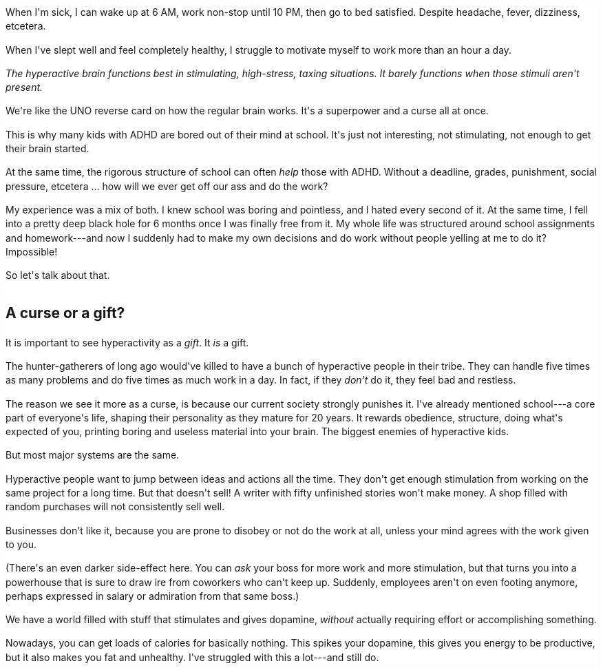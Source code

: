 When I'm sick, I can wake up at 6 AM, work non-stop until 10 PM, then go to bed satisfied. Despite headache, fever, dizziness, etcetera.

When I've slept well and feel completely healthy, I struggle to motivate myself to work more than an hour a day.

_The hyperactive brain functions best in stimulating, high-stress, taxing situations. It barely functions when those stimuli aren't present._

We're like the UNO reverse card on how the regular brain works. It's a superpower and a curse all at once.

This is why many kids with ADHD are bored out of their mind at school. It's just not interesting, not stimulating, not enough to get their brain started.

At the same time, the rigorous structure of school can often _help_ those with ADHD. Without a deadline, grades, punishment, social pressure, etcetera ... how will we ever get off our ass and do the work?

My experience was a mix of both. I knew school was boring and pointless, and I hated every second of it. At the same time, I fell into a pretty deep black hole for 6 months once I was finally free from it. My whole life was structured around school assignments and homework---and now I suddenly had to make my own decisions and do work without people yelling at me to do it? Impossible!

So let's talk about that.

## A curse or a gift?

It is important to see hyperactivity as a _gift_. It _is_ a gift. 

The hunter-gatherers of long ago would've killed to have a bunch of hyperactive people in their tribe. They can handle five times as many problems and do five times as much work in a day. In fact, if they _don't_ do it, they feel bad and restless.

The reason we see it more as a curse, is because our current society strongly punishes it. I've already mentioned school---a core part of everyone's life, shaping their personality as they mature for 20 years. It rewards obedience, structure, doing what's expected of you, printing boring and useless material into your brain. The biggest enemies of hyperactive kids.

But most major systems are the same. 

Hyperactive people want to jump between ideas and actions all the time. They don't get enough stimulation from working on the same project for a long time. But that doesn't sell! A writer with fifty unfinished stories won't make money. A shop filled with random purchases will not consistently sell well.

Businesses don't like it, because you are prone to disobey or not do the work at all, unless your mind agrees with the work given to you. 

(There's an even darker side-effect here. You can _ask_ your boss for more work and more stimulation, but that turns you into a powerhouse that is sure to draw ire from coworkers who can't keep up. Suddenly, employees aren't on even footing anymore, perhaps expressed in salary or admiration from that same boss.)

We have a world filled with stuff that stimulates and gives dopamine, _without_ actually requiring effort or accomplishing something. 

Nowadays, you can get loads of calories for basically nothing. This spikes your dopamine, this gives you energy to be productive, but it also makes you fat and unhealthy. I've struggled with this a lot---and still do. 
